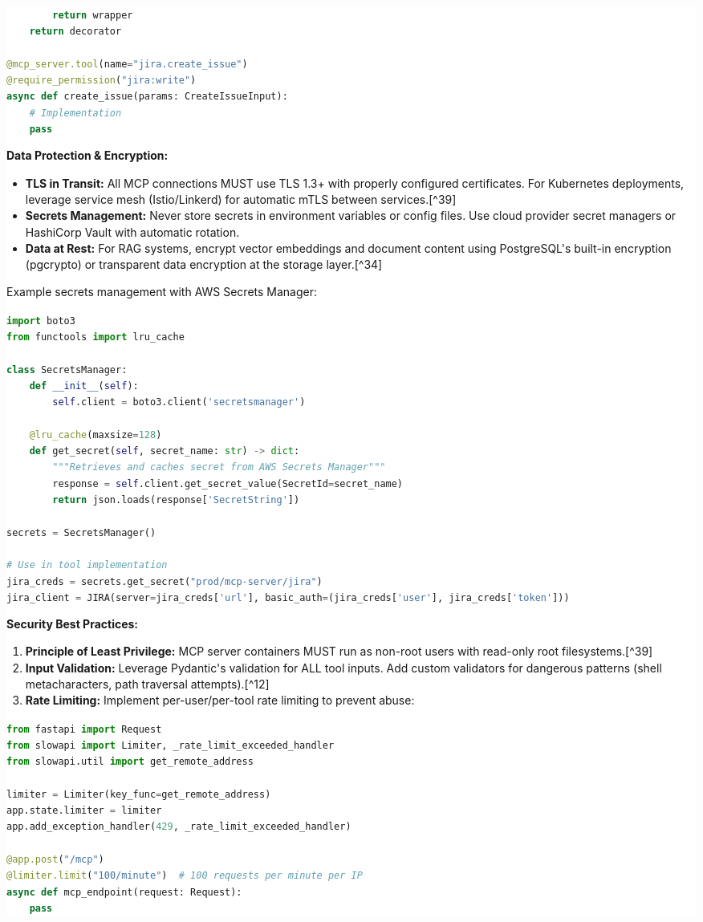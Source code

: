 ```python
        return wrapper
    return decorator

@mcp_server.tool(name="jira.create_issue")
@require_permission("jira:write")
async def create_issue(params: CreateIssueInput):
    # Implementation
    pass
```

**Data Protection & Encryption:**

- **TLS in Transit:** All MCP connections MUST use TLS 1.3+ with properly configured certificates. For Kubernetes deployments, leverage service mesh (Istio/Linkerd) for automatic mTLS between services.[^39]
- **Secrets Management:** Never store secrets in environment variables or config files. Use cloud provider secret managers or HashiCorp Vault with automatic rotation.
- **Data at Rest:** For RAG systems, encrypt vector embeddings and document content using PostgreSQL's built-in encryption (pgcrypto) or transparent data encryption at the storage layer.[^34]

Example secrets management with AWS Secrets Manager:

```python
import boto3
from functools import lru_cache

class SecretsManager:
    def __init__(self):
        self.client = boto3.client('secretsmanager')

    @lru_cache(maxsize=128)
    def get_secret(self, secret_name: str) -> dict:
        """Retrieves and caches secret from AWS Secrets Manager"""
        response = self.client.get_secret_value(SecretId=secret_name)
        return json.loads(response['SecretString'])

secrets = SecretsManager()

# Use in tool implementation
jira_creds = secrets.get_secret("prod/mcp-server/jira")
jira_client = JIRA(server=jira_creds['url'], basic_auth=(jira_creds['user'], jira_creds['token']))
```

**Security Best Practices:**

1. **Principle of Least Privilege:** MCP server containers MUST run as non-root users with read-only root filesystems.[^39]
2. **Input Validation:** Leverage Pydantic's validation for ALL tool inputs. Add custom validators for dangerous patterns (shell metacharacters, path traversal attempts).[^12]
3. **Rate Limiting:** Implement per-user/per-tool rate limiting to prevent abuse:

```python
from fastapi import Request
from slowapi import Limiter, _rate_limit_exceeded_handler
from slowapi.util import get_remote_address

limiter = Limiter(key_func=get_remote_address)
app.state.limiter = limiter
app.add_exception_handler(429, _rate_limit_exceeded_handler)

@app.post("/mcp")
@limiter.limit("100/minute")  # 100 requests per minute per IP
async def mcp_endpoint(request: Request):
    pass
```


[^1]: Your Architecture vs. AI Agents: Can MCP Hold the Line? - QueryPie, accessed October 8, 2025, https://www.querypie.com/resources/discover/white-paper/22/your-architect-vs-ai-agents